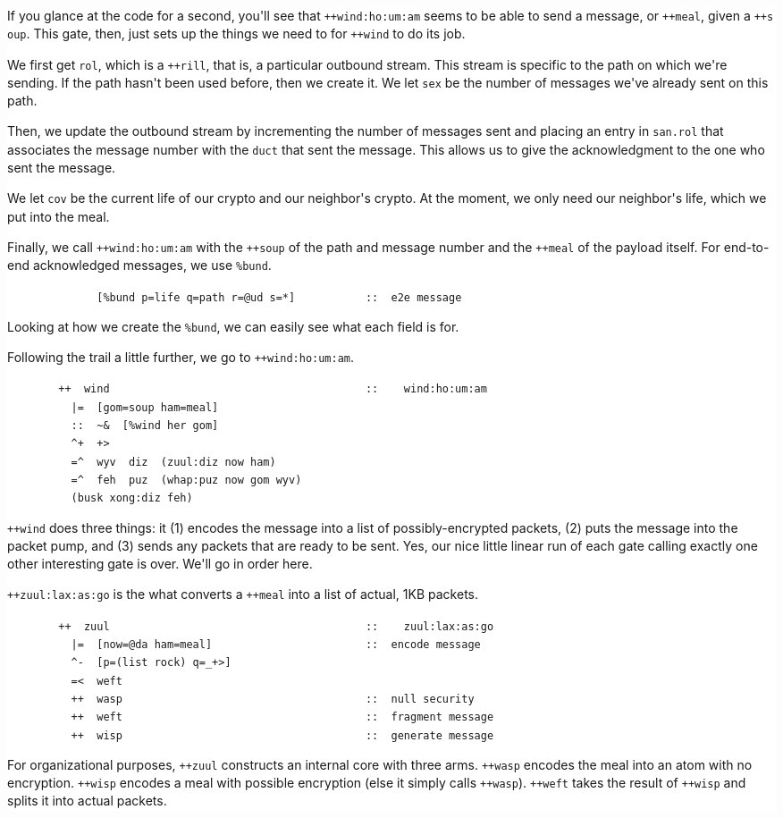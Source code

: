 If you glance at the code for a second, you'll see that `++wind:ho:um:am` seems
to be able to send a message, or `++meal`, given a `++soup`. This gate, then,
just sets up the things we need to for `++wind` to do its job.

We first get `rol`, which is a `++rill`, that is, a particular outbound stream.
This stream is specific to the path on which we're sending. If the path hasn't
been used before, then we create it. We let `sex` be the number of messages
we've already sent on this path.

Then, we update the outbound stream by incrementing the number of messages sent
and placing an entry in `san.rol` that associates the message number with the
`duct` that sent the message. This allows us to give the acknowledgment to the
one who sent the message.

We let `cov` be the current life of our crypto and our neighbor's crypto. At the
moment, we only need our neighbor's life, which we put into the meal.

Finally, we call `++wind:ho:um:am` with the `++soup` of the path and message
number and the `++meal` of the payload itself. For end-to-end acknowledged
messages, we use `%bund`.

                  [%bund p=life q=path r=@ud s=*]           ::  e2e message

Looking at how we create the `%bund`, we can easily see what each field is for.

Following the trail a little further, we go to `++wind:ho:um:am`.

            ++  wind                                        ::    wind:ho:um:am
              |=  [gom=soup ham=meal]
              ::  ~&  [%wind her gom]
              ^+  +>
              =^  wyv  diz  (zuul:diz now ham)
              =^  feh  puz  (whap:puz now gom wyv)
              (busk xong:diz feh)

`++wind` does three things: it (1) encodes the message into a list of
possibly-encrypted packets, (2) puts the message into the packet pump, and (3)
sends any packets that are ready to be sent. Yes, our nice little linear run of
each gate calling exactly one other interesting gate is over. We'll go in order
here.

`++zuul:lax:as:go` is the what converts a `++meal` into a list of actual, 1KB
packets.

            ++  zuul                                        ::    zuul:lax:as:go
              |=  [now=@da ham=meal]                        ::  encode message
              ^-  [p=(list rock) q=_+>]
              =<  weft
              ++  wasp                                      ::  null security
              ++  weft                                      ::  fragment message
              ++  wisp                                      ::  generate message

For organizational purposes, `++zuul` constructs an internal core with three
arms. `++wasp` encodes the meal into an atom with no encryption. `++wisp`
encodes a meal with possible encryption (else it simply calls `++wasp`).
`++weft` takes the result of `++wisp` and splits it into actual packets.
